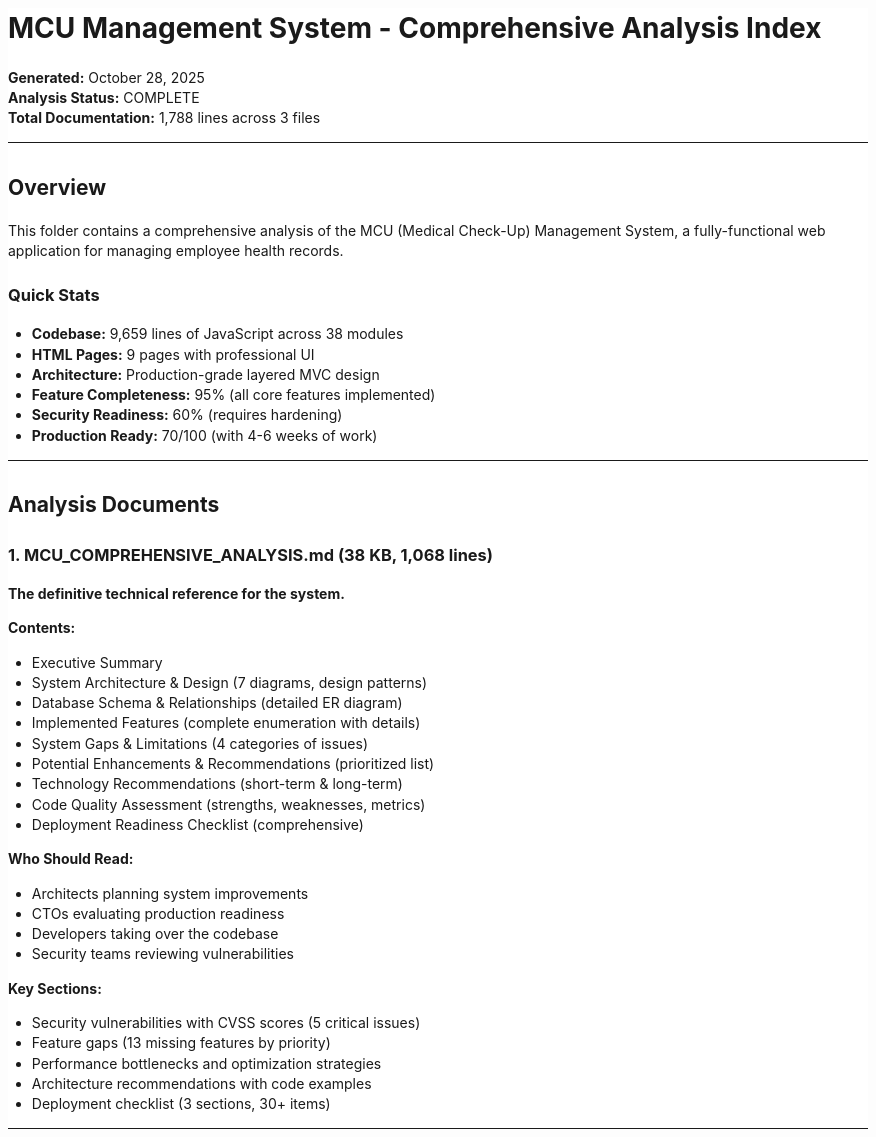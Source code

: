 # MCU Management System - Comprehensive Analysis Index

**Generated:** October 28, 2025  
**Analysis Status:** COMPLETE  
**Total Documentation:** 1,788 lines across 3 files

---

## Overview

This folder contains a comprehensive analysis of the MCU (Medical Check-Up) Management System, a fully-functional web application for managing employee health records.

### Quick Stats
- **Codebase:** 9,659 lines of JavaScript across 38 modules
- **HTML Pages:** 9 pages with professional UI
- **Architecture:** Production-grade layered MVC design
- **Feature Completeness:** 95% (all core features implemented)
- **Security Readiness:** 60% (requires hardening)
- **Production Ready:** 70/100 (with 4-6 weeks of work)

---

## Analysis Documents

### 1. MCU_COMPREHENSIVE_ANALYSIS.md (38 KB, 1,068 lines)

**The definitive technical reference for the system.**

**Contents:**
- Executive Summary
- System Architecture & Design (7 diagrams, design patterns)
- Database Schema & Relationships (detailed ER diagram)
- Implemented Features (complete enumeration with details)
- System Gaps & Limitations (4 categories of issues)
- Potential Enhancements & Recommendations (prioritized list)
- Technology Recommendations (short-term & long-term)
- Code Quality Assessment (strengths, weaknesses, metrics)
- Deployment Readiness Checklist (comprehensive)

**Who Should Read:**
- Architects planning system improvements
- CTOs evaluating production readiness
- Developers taking over the codebase
- Security teams reviewing vulnerabilities

**Key Sections:**
- Security vulnerabilities with CVSS scores (5 critical issues)
- Feature gaps (13 missing features by priority)
- Performance bottlenecks and optimization strategies
- Architecture recommendations with code examples
- Deployment checklist (3 sections, 30+ items)

---